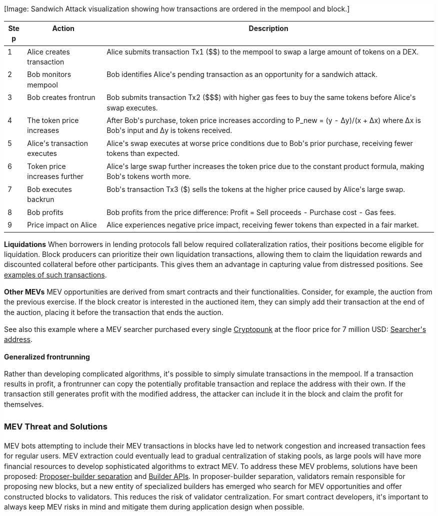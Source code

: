 [Image: Sandwich Attack visualization showing how transactions are ordered in the mempool and block.]

| **Step** | **Action** | **Description** |
|----------|------------|-----------------|
| 1 | Alice creates transaction | Alice submits transaction Tx1 ($$) to the mempool to swap a large amount of tokens on a DEX. |
| 2 | Bob monitors mempool | Bob identifies Alice's pending transaction as an opportunity for a sandwich attack. |
| 3 | Bob creates frontrun | Bob submits transaction Tx2 ($$$) with higher gas fees to buy the same tokens before Alice's swap executes. |
| 4 | The token price increases | After Bob's purchase, token price increases according to P_new = (y - Δy)/(x + Δx) where Δx is Bob's input and Δy is tokens received. |
| 5 | Alice's transaction executes | Alice's swap executes at worse price conditions due to Bob's prior purchase, receiving fewer tokens than expected. |
| 6 | Token price increases further | Alice's large swap further increases the token price due to the constant product formula, making Bob's tokens worth more. |
| 7 | Bob executes backrun | Bob's transaction Tx3 ($) sells the tokens at the higher price caused by Alice's large swap. |
| 8 | Bob profits | Bob profits from the price difference: Profit = Sell proceeds - Purchase cost - Gas fees. |
| 9 | Price impact on Alice | Alice experiences negative price impact, receiving fewer tokens than expected in a fair market. |

**Liquidations** When borrowers in lending protocols fall below required collateralization ratios, their positions become eligible for liquidation. Block producers can prioritize their own liquidation transactions, allowing them to claim the liquidation rewards and discounted collateral before other participants. This gives them an advantage in capturing value from distressed positions. See [examples of such transactions](https://eigenphi.io/mev/ethereum/liquidation).

**Other MEVs**
MEV opportunities are derived from smart contracts and their functionalities. Consider, for example, the auction from the previous exercise. If the block creator is interested in the auctioned item, they can simply add their transaction at the end of the auction, placing it before the transaction that ends the auction.

See also this example where a MEV searcher purchased every single [Cryptopunk](https://cryptopunks.app/) at the floor price for 7 million USD: [Searcher's address](https://etherscan.io/address/0x650dCdEB6ecF05aE3CAF30A70966E2F395d5E9E5).

**Generalized frontrunning**

Rather than developing complicated algorithms, it's possible to simply simulate transactions in the mempool. If a transaction results in profit, a frontrunner can copy the potentially profitable transaction and replace the address with their own. If the transaction still generates profit with the modified address, the attacker can include it in the block and claim the profit for themselves.

### MEV Threat and Solutions

MEV bots attempting to include their MEV transactions in blocks have led to network congestion and increased transaction fees for regular users. MEV extraction could eventually lead to gradual centralization of staking pools, as large pools will have more financial resources to develop sophisticated algorithms to extract MEV. To address these MEV problems, solutions have been proposed: [Proposer-builder separation](https://ethereum.org/en/developers/docs/mev/#proposer-builder-separation) and [Builder APIs](https://ethereum.org/en/developers/docs/mev/#builder-api). In proposer-builder separation, validators remain responsible for proposing new blocks, but a new entity of specialized builders has emerged who search for MEV opportunities and offer constructed blocks to validators. This reduces the risk of validator centralization. For smart contract developers, it's important to always keep MEV risks in mind and mitigate them during application design when possible.
